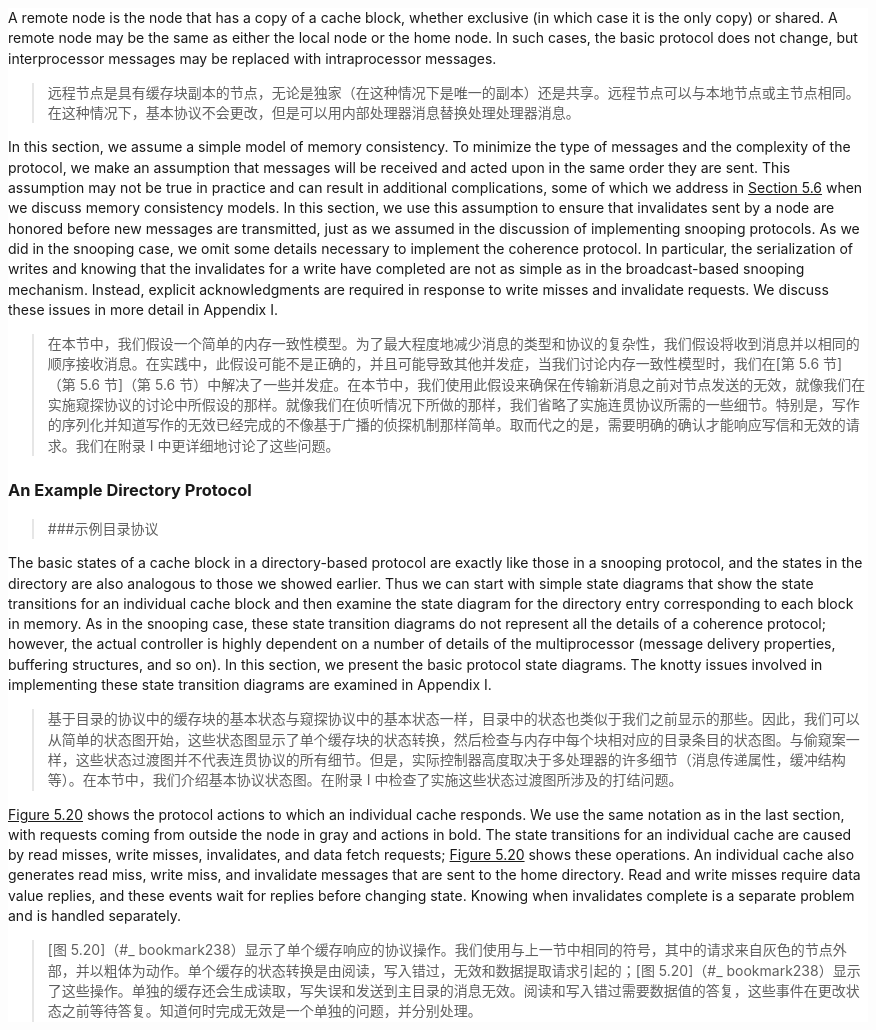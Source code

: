 A remote node is the node that has a copy of a cache block, whether exclusive (in which case it is the only copy) or shared. A remote node may be the same as either the local node or the home node. In such cases, the basic protocol does not change, but interprocessor messages may be replaced with intraprocessor messages.

> 远程节点是具有缓存块副本的节点，无论是独家（在这种情况下是唯一的副本）还是共享。远程节点可以与本地节点或主节点相同。在这种情况下，基本协议不会更改，但是可以用内部处理器消息替换处理处理器消息。

In this section, we assume a simple model of memory consistency. To minimize the type of messages and the complexity of the protocol, we make an assumption that messages will be received and acted upon in the same order they are sent. This assumption may not be true in practice and can result in additional complications, some of which we address in [Section 5.6](#models-of-memory-consistency-an-introduction) when we discuss memory consistency models. In this section, we use this assumption to ensure that invalidates sent by a node are honored before new messages are transmitted, just as we assumed in the discussion of implementing snooping protocols. As we did in the snooping case, we omit some details necessary to implement the coherence protocol. In particular, the serialization of writes and knowing that the invalidates for a write have completed are not as simple as in the broadcast-based snooping mechanism. Instead, explicit acknowledgments are required in response to write misses and invalidate requests. We discuss these issues in more detail in Appendix I.

> 在本节中，我们假设一个简单的内存一致性模型。为了最大程度地减少消息的类型和协议的复杂性，我们假设将收到消息并以相同的顺序接收消息。在实践中，此假设可能不是正确的，并且可能导致其他并发症，当我们讨论内存一致性模型时，我们在[第 5.6 节]（第 5.6 节]（第 5.6 节）中解决了一些并发症。在本节中，我们使用此假设来确保在传输新消息之前对节点发送的无效，就像我们在实施窥探协议的讨论中所假设的那样。就像我们在侦听情况下所做的那样，我们省略了实施连贯协议所需的一些细节。特别是，写作的序列化并知道写作的无效已经完成的不像基于广播的侦探机制那样简单。取而代之的是，需要明确的确认才能响应写信和无效的请求。我们在附录 I 中更详细地讨论了这些问题。

### An Example Directory Protocol

> ###示例目录协议

The basic states of a cache block in a directory-based protocol are exactly like those in a snooping protocol, and the states in the directory are also analogous to those we showed earlier. Thus we can start with simple state diagrams that show the state transitions for an individual cache block and then examine the state diagram for the directory entry corresponding to each block in memory. As in the snooping case, these state transition diagrams do not represent all the details of a coherence protocol; however, the actual controller is highly dependent on a number of details of the multiprocessor (message delivery properties, buffering structures, and so on). In this section, we present the basic protocol state diagrams. The knotty issues involved in implementing these state transition diagrams are examined in Appendix I.

> 基于目录的协议中的缓存块的基本状态与窥探协议中的基本状态一样，目录中的状态也类似于我们之前显示的那些。因此，我们可以从简单的状态图开始，这些状态图显示了单个缓存块的状态转换，然后检查与内存中每个块相对应的目录条目的状态图。与偷窥案一样，这些状态过渡图并不代表连贯协议的所有细节。但是，实际控制器高度取决于多处理器的许多细节（消息传递属性，缓冲结构等）。在本节中，我们介绍基本协议状态图。在附录 I 中检查了实施这些状态过渡图所涉及的打结问题。

[Figure 5.20](#_bookmark238) shows the protocol actions to which an individual cache responds. We use the same notation as in the last section, with requests coming from outside the node in gray and actions in bold. The state transitions for an individual cache are caused by read misses, write misses, invalidates, and data fetch requests; [Figure 5.20](#_bookmark238) shows these operations. An individual cache also generates read miss, write miss, and invalidate messages that are sent to the home directory. Read and write misses require data value replies, and these events wait for replies before changing state. Knowing when invalidates complete is a separate problem and is handled separately.

> [图 5.20]（#_ bookmark238）显示了单个缓存响应的协议操作。我们使用与上一节中相同的符号，其中的请求来自灰色的节点外部，并以粗体为动作。单个缓存的状态转换是由阅读，写入错过，无效和数据提取请求引起的；[图 5.20]（#_ bookmark238）显示了这些操作。单独的缓存还会生成读取，写失误和发送到主目录的消息无效。阅读和写入错过需要数据值的答复，这些事件在更改状态之前等待答复。知道何时完成无效是一个单独的问题，并分别处理。
